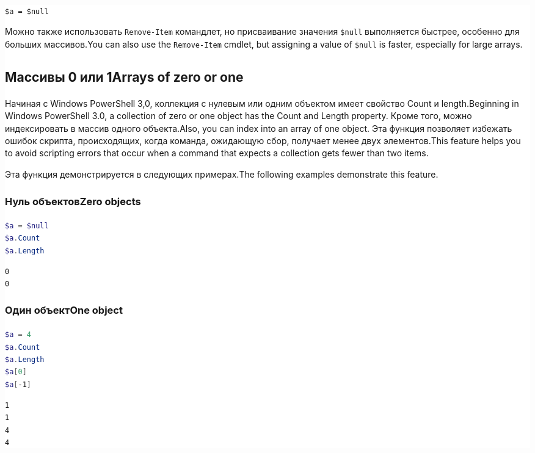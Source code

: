`$a = $null`

<span data-ttu-id="a766d-280">Можно также использовать `Remove-Item` командлет, но присваивание значения `$null` выполняется быстрее, особенно для больших массивов.</span><span class="sxs-lookup"><span data-stu-id="a766d-280">You can also use the `Remove-Item` cmdlet, but assigning a value of `$null` is faster, especially for large arrays.</span></span>

## <a name="arrays-of-zero-or-one"></a><span data-ttu-id="a766d-281">Массивы 0 или 1</span><span class="sxs-lookup"><span data-stu-id="a766d-281">Arrays of zero or one</span></span>

<span data-ttu-id="a766d-282">Начиная с Windows PowerShell 3,0, коллекция с нулевым или одним объектом имеет свойство Count и length.</span><span class="sxs-lookup"><span data-stu-id="a766d-282">Beginning in Windows PowerShell 3.0, a collection of zero or one object has the Count and Length property.</span></span> <span data-ttu-id="a766d-283">Кроме того, можно индексировать в массив одного объекта.</span><span class="sxs-lookup"><span data-stu-id="a766d-283">Also, you can index into an array of one object.</span></span> <span data-ttu-id="a766d-284">Эта функция позволяет избежать ошибок скрипта, происходящих, когда команда, ожидающую сбор, получает менее двух элементов.</span><span class="sxs-lookup"><span data-stu-id="a766d-284">This feature helps you to avoid scripting errors that occur when a command that expects a collection gets fewer than two items.</span></span>

<span data-ttu-id="a766d-285">Эта функция демонстрируется в следующих примерах.</span><span class="sxs-lookup"><span data-stu-id="a766d-285">The following examples demonstrate this feature.</span></span>

### <a name="zero-objects"></a><span data-ttu-id="a766d-286">Нуль объектов</span><span class="sxs-lookup"><span data-stu-id="a766d-286">Zero objects</span></span>

```powershell
$a = $null
$a.Count
$a.Length
```

```Output
0
0
```

### <a name="one-object"></a><span data-ttu-id="a766d-287">Один объект</span><span class="sxs-lookup"><span data-stu-id="a766d-287">One object</span></span>

```powershell
$a = 4
$a.Count
$a.Length
$a[0]
$a[-1]
```

```Output
1
1
4
4
```
